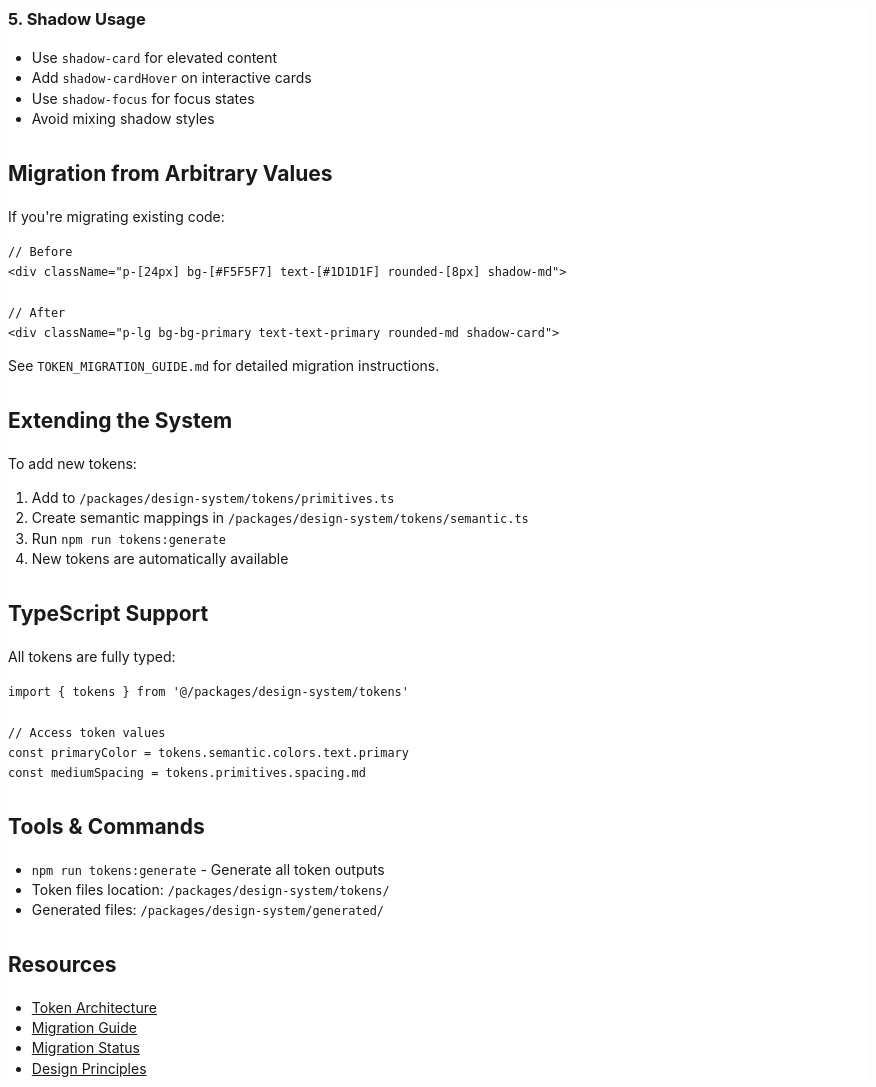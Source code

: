 ### 5. Shadow Usage
- Use `shadow-card` for elevated content
- Add `shadow-cardHover` on interactive cards
- Use `shadow-focus` for focus states
- Avoid mixing shadow styles

## Migration from Arbitrary Values

If you're migrating existing code:

```tsx
// Before
<div className="p-[24px] bg-[#F5F5F7] text-[#1D1D1F] rounded-[8px] shadow-md">

// After
<div className="p-lg bg-bg-primary text-text-primary rounded-md shadow-card">
```

See `TOKEN_MIGRATION_GUIDE.md` for detailed migration instructions.

## Extending the System

To add new tokens:

1. Add to `/packages/design-system/tokens/primitives.ts`
2. Create semantic mappings in `/packages/design-system/tokens/semantic.ts`
3. Run `npm run tokens:generate`
4. New tokens are automatically available

## TypeScript Support

All tokens are fully typed:

```tsx
import { tokens } from '@/packages/design-system/tokens'

// Access token values
const primaryColor = tokens.semantic.colors.text.primary
const mediumSpacing = tokens.primitives.spacing.md
```

## Tools & Commands

- `npm run tokens:generate` - Generate all token outputs
- Token files location: `/packages/design-system/tokens/`
- Generated files: `/packages/design-system/generated/`

## Resources

- [Token Architecture](./packages/design-system/tokens/ARCHITECTURE.md)
- [Migration Guide](./TOKEN_MIGRATION_GUIDE.md)
- [Migration Status](./TOKEN_MIGRATION_STATUS.md)
- [Design Principles](./new_token_spec.md)